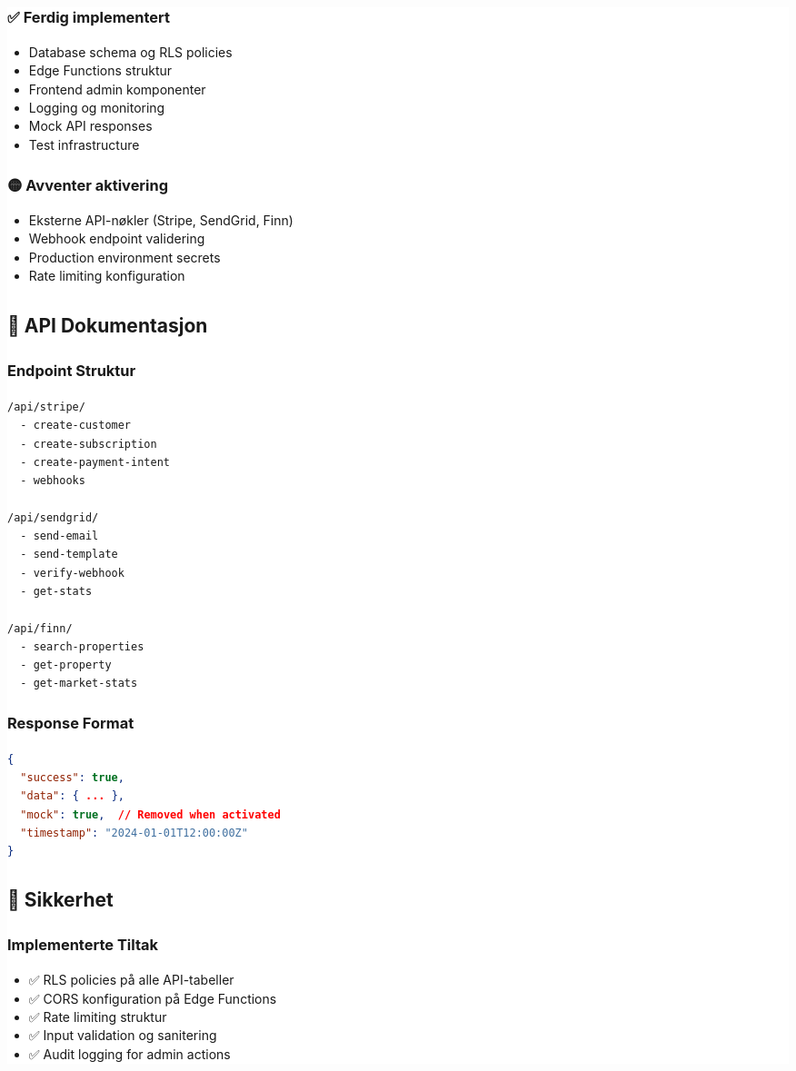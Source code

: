 ### ✅ Ferdig implementert
- Database schema og RLS policies
- Edge Functions struktur
- Frontend admin komponenter
- Logging og monitoring
- Mock API responses
- Test infrastructure

### 🟡 Avventer aktivering
- Eksterne API-nøkler (Stripe, SendGrid, Finn)
- Webhook endpoint validering
- Production environment secrets
- Rate limiting konfiguration

## 📖 API Dokumentasjon

### Endpoint Struktur
```
/api/stripe/
  - create-customer
  - create-subscription  
  - create-payment-intent
  - webhooks

/api/sendgrid/
  - send-email
  - send-template
  - verify-webhook
  - get-stats

/api/finn/
  - search-properties
  - get-property
  - get-market-stats
```

### Response Format
```json
{
  "success": true,
  "data": { ... },
  "mock": true,  // Removed when activated
  "timestamp": "2024-01-01T12:00:00Z"
}
```

## 🔐 Sikkerhet

### Implementerte Tiltak
- ✅ RLS policies på alle API-tabeller
- ✅ CORS konfiguration på Edge Functions  
- ✅ Rate limiting struktur
- ✅ Input validation og sanitering
- ✅ Audit logging for admin actions
